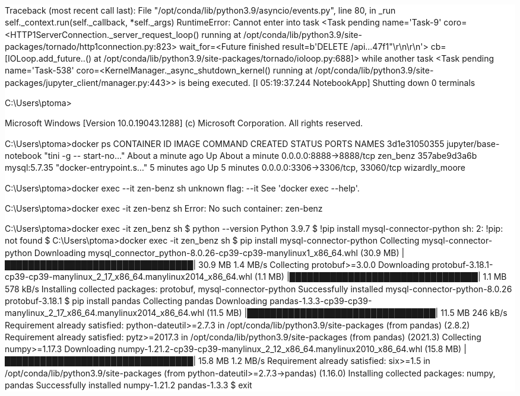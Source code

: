 Traceback (most recent call last):
  File "/opt/conda/lib/python3.9/asyncio/events.py", line 80, in _run
    self._context.run(self._callback, *self._args)
RuntimeError: Cannot enter into task <Task pending name='Task-9' coro=<HTTP1ServerConnection._server_request_loop() running at /opt/conda/lib/python3.9/site-packages/tornado/http1connection.py:823> wait_for=<Future finished result=b'DELETE /api...47f1"\r\n\r\n'> cb=[IOLoop.add_future.<locals>.<lambda>() at /opt/conda/lib/python3.9/site-packages/tornado/ioloop.py:688]> while another task <Task pending name='Task-538' coro=<KernelManager._async_shutdown_kernel() running at /opt/conda/lib/python3.9/site-packages/jupyter_client/manager.py:443>> is being executed.
[I 05:19:37.244 NotebookApp] Shutting down 0 terminals

C:\Users\ptoma>

Microsoft Windows [Version 10.0.19043.1288]
(c) Microsoft Corporation. All rights reserved.

C:\Users\ptoma>docker ps
CONTAINER ID   IMAGE                   COMMAND                  CREATED              STATUS              PORTS                               NAMES
3d1e31050355   jupyter/base-notebook   "tini -g -- start-no…"   About a minute ago   Up About a minute   0.0.0.0:8888->8888/tcp              zen_benz
357abe9d3a6b   mysql:5.7.35            "docker-entrypoint.s…"   5 minutes ago        Up 5 minutes        0.0.0.0:3306->3306/tcp, 33060/tcp   wizardly_moore

C:\Users\ptoma>docker exec --it zen-benz sh
unknown flag: --it
See 'docker exec --help'.

C:\Users\ptoma>docker exec -it zen-benz sh
Error: No such container: zen-benz

C:\Users\ptoma>docker exec -it zen_benz sh
$ python --version
Python 3.9.7
$ !pip install mysql-connector-python
sh: 2: !pip: not found
$
C:\Users\ptoma>docker exec -it zen_benz sh
$ pip install mysql-connector-python
Collecting mysql-connector-python
  Downloading mysql_connector_python-8.0.26-cp39-cp39-manylinux1_x86_64.whl (30.9 MB)
     |████████████████████████████████| 30.9 MB 1.4 MB/s
Collecting protobuf>=3.0.0
  Downloading protobuf-3.18.1-cp39-cp39-manylinux_2_17_x86_64.manylinux2014_x86_64.whl (1.1 MB)
     |████████████████████████████████| 1.1 MB 578 kB/s
Installing collected packages: protobuf, mysql-connector-python
Successfully installed mysql-connector-python-8.0.26 protobuf-3.18.1
$ pip install pandas
Collecting pandas
  Downloading pandas-1.3.3-cp39-cp39-manylinux_2_17_x86_64.manylinux2014_x86_64.whl (11.5 MB)
     |████████████████████████████████| 11.5 MB 246 kB/s
Requirement already satisfied: python-dateutil>=2.7.3 in /opt/conda/lib/python3.9/site-packages (from pandas) (2.8.2)
Requirement already satisfied: pytz>=2017.3 in /opt/conda/lib/python3.9/site-packages (from pandas) (2021.3)
Collecting numpy>=1.17.3
  Downloading numpy-1.21.2-cp39-cp39-manylinux_2_12_x86_64.manylinux2010_x86_64.whl (15.8 MB)
     |████████████████████████████████| 15.8 MB 1.2 MB/s
Requirement already satisfied: six>=1.5 in /opt/conda/lib/python3.9/site-packages (from python-dateutil>=2.7.3->pandas) (1.16.0)
Installing collected packages: numpy, pandas
Successfully installed numpy-1.21.2 pandas-1.3.3
$ exit
